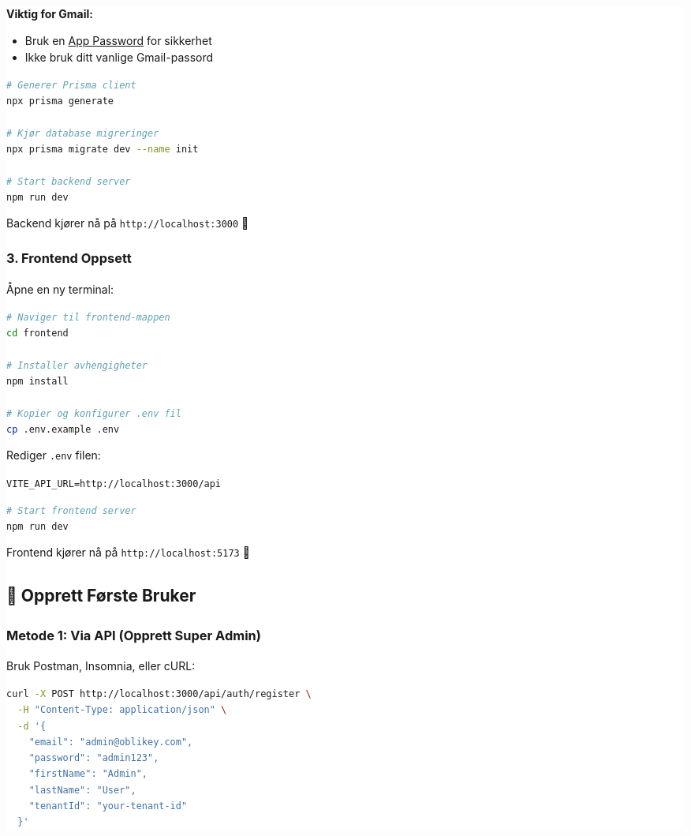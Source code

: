 
**Viktig for Gmail:**
- Bruk en [App Password](https://support.google.com/accounts/answer/185833) for sikkerhet
- Ikke bruk ditt vanlige Gmail-passord

```bash
# Generer Prisma client
npx prisma generate

# Kjør database migreringer
npx prisma migrate dev --name init

# Start backend server
npm run dev
```

Backend kjører nå på `http://localhost:3000` 🎉

### 3. Frontend Oppsett

Åpne en ny terminal:

```bash
# Naviger til frontend-mappen
cd frontend

# Installer avhengigheter
npm install

# Kopier og konfigurer .env fil
cp .env.example .env
```

Rediger `.env` filen:

```env
VITE_API_URL=http://localhost:3000/api
```

```bash
# Start frontend server
npm run dev
```

Frontend kjører nå på `http://localhost:5173` 🎉

## 👤 Opprett Første Bruker

### Metode 1: Via API (Opprett Super Admin)

Bruk Postman, Insomnia, eller cURL:

```bash
curl -X POST http://localhost:3000/api/auth/register \
  -H "Content-Type: application/json" \
  -d '{
    "email": "admin@oblikey.com",
    "password": "admin123",
    "firstName": "Admin",
    "lastName": "User",
    "tenantId": "your-tenant-id"
  }'
```
